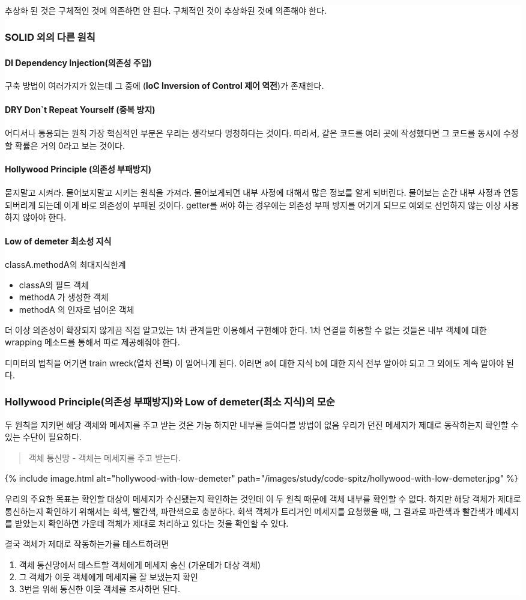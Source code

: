 추상화 된 것은 구체적인 것에 의존하면 안 된다.
구체적인 것이 추상화된 것에 의존해야 한다.

 
### SOLID 외의 다른 원칙

#### DI Dependency Injection(의존성 주입)
구축 방법이 여러가지가 있는데 그 중에 (**IoC Inversion of Control 제어 역전**)가 존재한다.

#### DRY Don`t Repeat Yourself (중복 방지)
어디서나 통용되는 원칙
가장 핵심적인 부분은 우리는 생각보다 멍청하다는 것이다.
따라서, 같은 코드를 여러 곳에 작성했다면 그 코드를 동시에 수정할 확률은 거의 0라고 보는 것이다.
 
#### Hollywood Principle (의존성 부패방지)
묻지말고 시켜라.
물어보지말고 시키는 원칙을 가져라.
물어보게되면 내부 사정에 대해서 많은 정보를 알게 되버린다. 
물어보는 순간 내부 사정과 연동되버리게 되는데 이게 바로 의존성이 부패된 것이다.
getter를 써야 하는 경우에는 의존성 부패 방지를 어기게 되므로 예외로 선언하지 않는 이상 사용하지 않아야 한다. 

#### Low of demeter 최소성 지식
classA.methodA의 최대지식한계
- classA의 필드 객체
- methodA 가 생성한 객체
- methodA 의 인자로 넘어온 객체

더 이상 의존성이 확장되지 않게끔 직접 알고있는 1차 관계들만 이용해서 구현해야 한다.
1차 연결을 허용할 수 없는 것들은 내부 객체에 대한 wrapping 메소드를 통해서 따로 제공해줘야 한다.

디미터의 법칙을 어기면 train wreck(열차 전복) 이 일어나게 된다.
이러면 a에 대한 지식 b에 대한 지식 전부 알아야 되고 그 외에도 계속 알아야 된다.


### Hollywood Principle(의존성 부패방지)와 Low of demeter(최소 지식)의 모순

두 원칙을 지키면 해당 객체와 메세지를 주고 받는 것은 가능 하지만 내부를 들여다볼 방법이 없음
우리가 던진 메세지가 제대로 동작하는지 확인할 수 있는 수단이 필요하다.

> 객체 통신망 - 객체는 메세지를 주고 받는다.

{% include image.html alt="hollywood-with-low-demeter" path="/images/study/code-spitz/hollywood-with-low-demeter.jpg" %}

우리의 주요한 목표는 확인할 대상이 메세지가 수신됐는지 확인하는 것인데 이 두 원칙 때문에 객체 내부를 확인할 수 없다. 
하지만 해당 객체가 제대로 통신하는지 확인하기 위해서는 회색, 빨간색, 파란색으로 충분하다.
회색 객체가 트리거인 메세지를 요청했을 때, 
그 결과로 파란색과 빨간색가 메세지를 받았는지 확인하면 가운데 객체가 제대로 처리하고 있다는 것을 확인할 수 있다.

결국 객체가 제대로 작동하는가를 테스트하려면
1. 객체 통신망에서 테스트할 객체에게 메세지 송신 (가운데가 대상 객체)
2. 그 객체가 이웃 객체에게 메세지를 잘 보냈는지 확인
3. 3번을 위해 통신한 이웃 객체를 조사하면 된다.
